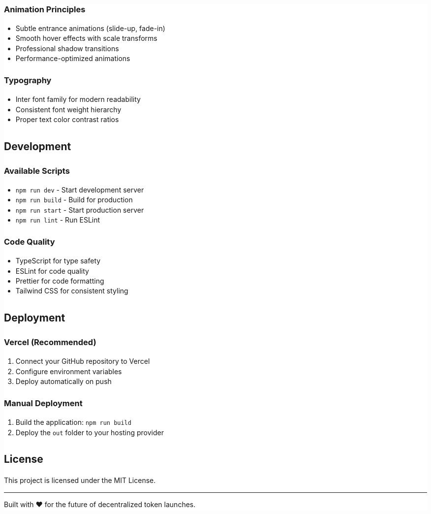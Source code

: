 ### Animation Principles
- Subtle entrance animations (slide-up, fade-in)
- Smooth hover effects with scale transforms
- Professional shadow transitions
- Performance-optimized animations

### Typography
- Inter font family for modern readability
- Consistent font weight hierarchy
- Proper text color contrast ratios

## Development

### Available Scripts
- `npm run dev` - Start development server
- `npm run build` - Build for production
- `npm run start` - Start production server
- `npm run lint` - Run ESLint

### Code Quality
- TypeScript for type safety
- ESLint for code quality
- Prettier for code formatting
- Tailwind CSS for consistent styling

## Deployment

### Vercel (Recommended)
1. Connect your GitHub repository to Vercel
2. Configure environment variables
3. Deploy automatically on push

### Manual Deployment
1. Build the application: `npm run build`
2. Deploy the `out` folder to your hosting provider

## License

This project is licensed under the MIT License.

---

Built with ❤️ for the future of decentralized token launches.
